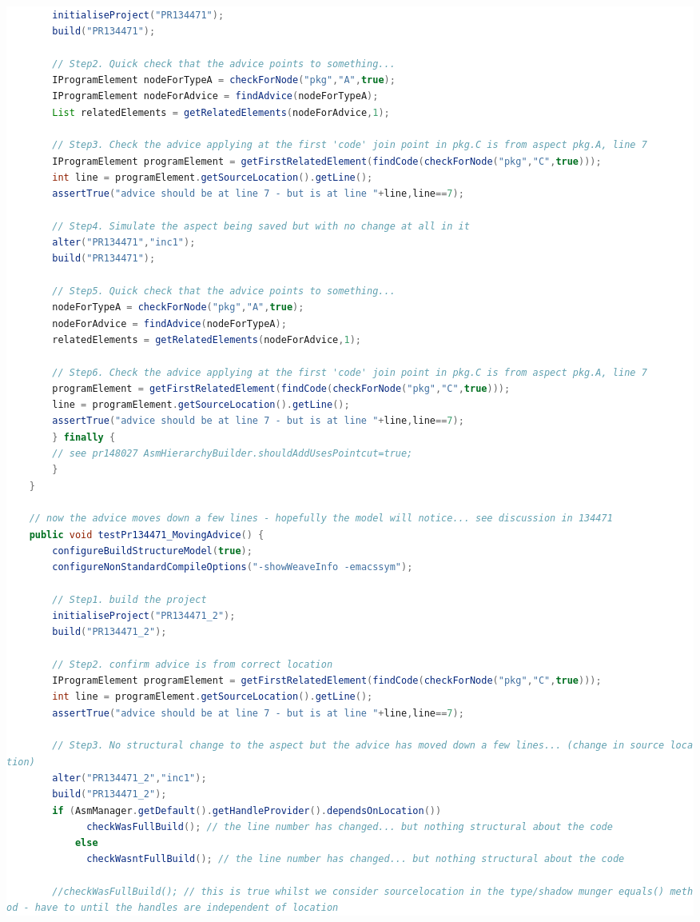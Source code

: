 ```java
		initialiseProject("PR134471");
		build("PR134471");
		
		// Step2. Quick check that the advice points to something...
		IProgramElement nodeForTypeA = checkForNode("pkg","A",true);
		IProgramElement nodeForAdvice = findAdvice(nodeForTypeA);
		List relatedElements = getRelatedElements(nodeForAdvice,1);
		
		// Step3. Check the advice applying at the first 'code' join point in pkg.C is from aspect pkg.A, line 7
		IProgramElement programElement = getFirstRelatedElement(findCode(checkForNode("pkg","C",true)));
		int line = programElement.getSourceLocation().getLine();
		assertTrue("advice should be at line 7 - but is at line "+line,line==7);
		
		// Step4. Simulate the aspect being saved but with no change at all in it
		alter("PR134471","inc1");
		build("PR134471");

		// Step5. Quick check that the advice points to something...
		nodeForTypeA = checkForNode("pkg","A",true);
		nodeForAdvice = findAdvice(nodeForTypeA);
		relatedElements = getRelatedElements(nodeForAdvice,1);

		// Step6. Check the advice applying at the first 'code' join point in pkg.C is from aspect pkg.A, line 7
		programElement = getFirstRelatedElement(findCode(checkForNode("pkg","C",true)));
		line = programElement.getSourceLocation().getLine();
		assertTrue("advice should be at line 7 - but is at line "+line,line==7);
		} finally {
		// see pr148027 AsmHierarchyBuilder.shouldAddUsesPointcut=true;
		}
	}
	
	// now the advice moves down a few lines - hopefully the model will notice... see discussion in 134471
	public void testPr134471_MovingAdvice() {
		configureBuildStructureModel(true);
		configureNonStandardCompileOptions("-showWeaveInfo -emacssym");
		
		// Step1. build the project
		initialiseProject("PR134471_2");
		build("PR134471_2");
		
		// Step2. confirm advice is from correct location
		IProgramElement programElement = getFirstRelatedElement(findCode(checkForNode("pkg","C",true)));
		int line = programElement.getSourceLocation().getLine();
		assertTrue("advice should be at line 7 - but is at line "+line,line==7);
		
		// Step3. No structural change to the aspect but the advice has moved down a few lines... (change in source location)
		alter("PR134471_2","inc1");
		build("PR134471_2");
		if (AsmManager.getDefault().getHandleProvider().dependsOnLocation())
			  checkWasFullBuild(); // the line number has changed... but nothing structural about the code
			else 
			  checkWasntFullBuild(); // the line number has changed... but nothing structural about the code

		//checkWasFullBuild(); // this is true whilst we consider sourcelocation in the type/shadow munger equals() method - have to until the handles are independent of location
```
